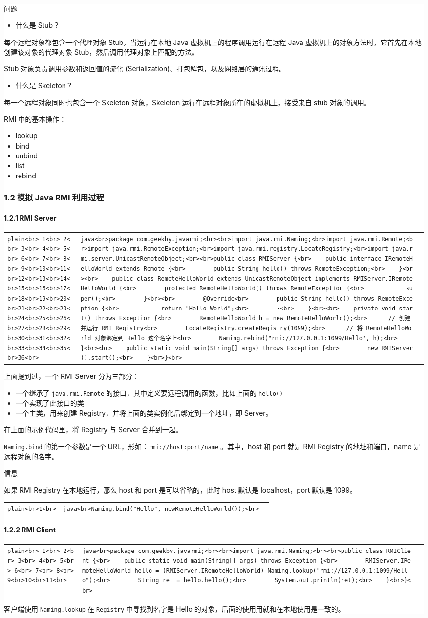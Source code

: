 问题

-   什么是 Stub？

每个远程对象都包含一个代理对象 Stub，当运行在本地 Java 虚拟机上的程序调用运行在远程 Java 虚拟机上的对象方法时，它首先在本地创建该对象的代理对象 Stub，然后调用代理对象上匹配的方法。

Stub 对象负责调用参数和返回值的流化 (Serialization)、打包解包，以及网络层的通讯过程。

-   什么是 Skeleton？

每一个远程对象同时也包含一个 Skeleton 对象，Skeleton 运行在远程对象所在的虚拟机上，接受来自 stub 对象的调用。

RMI 中的基本操作：

-   lookup
-   bind
-   unbind
-   list
-   rebind

### [](#12-%E6%A8%A1%E6%8B%9F-java-rmi-%E5%88%A9%E7%94%A8%E8%BF%87%E7%A8%8B)1.2 模拟 Java RMI 利用过程

#### [](#121-rmi-server)1.2.1 RMI Server

|     |     |     |
| --- | --- | --- |
| ```plain<br> 1<br> 2<br> 3<br> 4<br> 5<br> 6<br> 7<br> 8<br> 9<br>10<br>11<br>12<br>13<br>14<br>15<br>16<br>17<br>18<br>19<br>20<br>21<br>22<br>23<br>24<br>25<br>26<br>27<br>28<br>29<br>30<br>31<br>32<br>33<br>34<br>35<br>36<br>``` | ```java<br>package com.geekby.javarmi;<br><br>import java.rmi.Naming;<br>import java.rmi.Remote;<br>import java.rmi.RemoteException;<br>import java.rmi.registry.LocateRegistry;<br>import java.rmi.server.UnicastRemoteObject;<br><br>public class RMIServer {<br>    public interface IRemoteHelloWorld extends Remote {<br>        public String hello() throws RemoteException;<br>    }<br><br>    public class RemoteHelloWorld extends UnicastRemoteObject implements RMIServer.IRemoteHelloWorld {<br>        protected RemoteHelloWorld() throws RemoteException {<br>            super();<br>        }<br><br>        @Override<br>        public String hello() throws RemoteException {<br>            return "Hello World";<br>        }<br>    }<br><br>    private void start() throws Exception {<br>        RemoteHelloWorld h = new RemoteHelloWorld();<br>      // 创建并运行 RMI Registry<br>        LocateRegistry.createRegistry(1099);<br>      // 将 RemoteHelloWorld 对象绑定到 Hello 这个名字上<br>        Naming.rebind("rmi://127.0.0.1:1099/Hello", h);<br>    }<br><br>    public static void main(String[] args) throws Exception {<br>        new RMIServer().start();<br>    }<br>}<br>``` |

上面提到过，⼀个 RMI Server 分为三部分：

-   ⼀个继承了 `java.rmi.Remote` 的接口，其中定义要远程调⽤的函数，⽐如上面的 `hello()`
-   ⼀个实现了此接⼝的类
-   ⼀个主类，⽤来创建 Registry，并将上面的类实例化后绑定到一个地址，即 Server。

在上面的示例代码里，将 Registry 与 Server 合并到一起。

`Naming.bind` 的第一个参数是一个 URL，形如：`rmi://host:port/name` 。其中，host 和 port 就是 RMI Registry 的地址和端口，name 是远程对象的名字。

信息

如果 RMI Registry 在本地运行，那么 host 和 port 是可以省略的，此时 host 默认是 localhost，port 默认是 1099。

|     |     |     |
| --- | --- | --- |
| ```plain<br>1<br>``` | ```java<br>Naming.bind("Hello", newRemoteHelloWorld());<br>``` |

#### [](#122-rmi-client)1.2.2 RMI Client

|     |     |     |
| --- | --- | --- |
| ```plain<br> 1<br> 2<br> 3<br> 4<br> 5<br> 6<br> 7<br> 8<br> 9<br>10<br>11<br>``` | ```java<br>package com.geekby.javarmi;<br><br>import java.rmi.Naming;<br><br>public class RMIClient {<br>    public static void main(String[] args) throws Exception {<br>        RMIServer.IRemoteHelloWorld hello = (RMIServer.IRemoteHelloWorld) Naming.lookup("rmi://127.0.0.1:1099/Hello");<br>        String ret = hello.hello();<br>        System.out.println(ret);<br>    }<br>}<br>``` |

客户端使用 `Naming.lookup` 在 `Registry` 中寻找到名字是 Hello 的对象，后⾯的使⽤用就和在本地使用是一致的。
